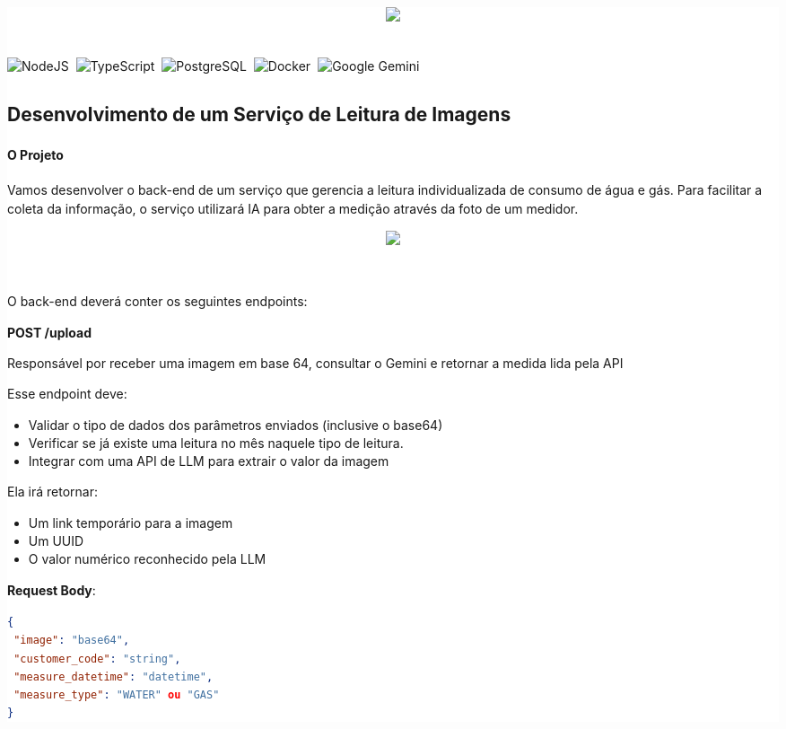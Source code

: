 <p align="center">
    <img src="https://shopper.com.br/static/img/og-logo.png" width="120px" />
</p>
<br>
<div align="center" style="display: inline-flex; gap: 8px; text-align: center;">
    <img src="https://img.shields.io/badge/node.js-6DA55F?style=for-the-badge&logo=node.js&logoColor=white" alt="NodeJS" />
    <img src="https://img.shields.io/badge/typescript-%23007ACC.svg?style=for-the-badge&logo=typescript&logoColor=white" alt="TypeScript" />
    <img src="https://img.shields.io/badge/postgres-%23316192.svg?style=for-the-badge&logo=postgresql&logoColor=white" alt="PostgreSQL" />
    <img src="https://img.shields.io/badge/docker-%230db7ed.svg?style=for-the-badge&logo=docker&logoColor=white" alt="Docker" />
    <img src="https://img.shields.io/badge/google%20gemini-CF3C3C?style=for-the-badge&logo=google%20gemini&logoColor=white" alt="Google Gemini" />
</div>

## Desenvolvimento de um Serviço de Leitura de Imagens

#### O Projeto

Vamos desenvolver o back-end de um serviço que gerencia a leitura individualizada de consumo de água e gás. Para facilitar a coleta da informação, o serviço utilizará IA para obter a medição através da foto de um medidor.

<p align="center">
  <img src="https://iili.io/deVwfLv.png" width="100%" />
</p>

<br>

O back-end deverá conter os seguintes endpoints:

<b>POST /upload</b>

Responsável por receber uma imagem em base 64, consultar o Gemini e retornar a medida lida pela API

Esse endpoint deve:

- Validar o tipo de dados dos parâmetros enviados (inclusive o base64)
- Verificar se já existe uma leitura no mês naquele tipo de leitura.
- Integrar com uma API de LLM para extrair o valor da imagem

Ela irá retornar:

- Um link temporário para a imagem
- Um UUID
- O valor numérico reconhecido pela LLM

<b>Request Body</b>:

```json
{
 "image": "base64",
 "customer_code": "string",
 "measure_datetime": "datetime",
 "measure_type": "WATER" ou "GAS"
}
```
